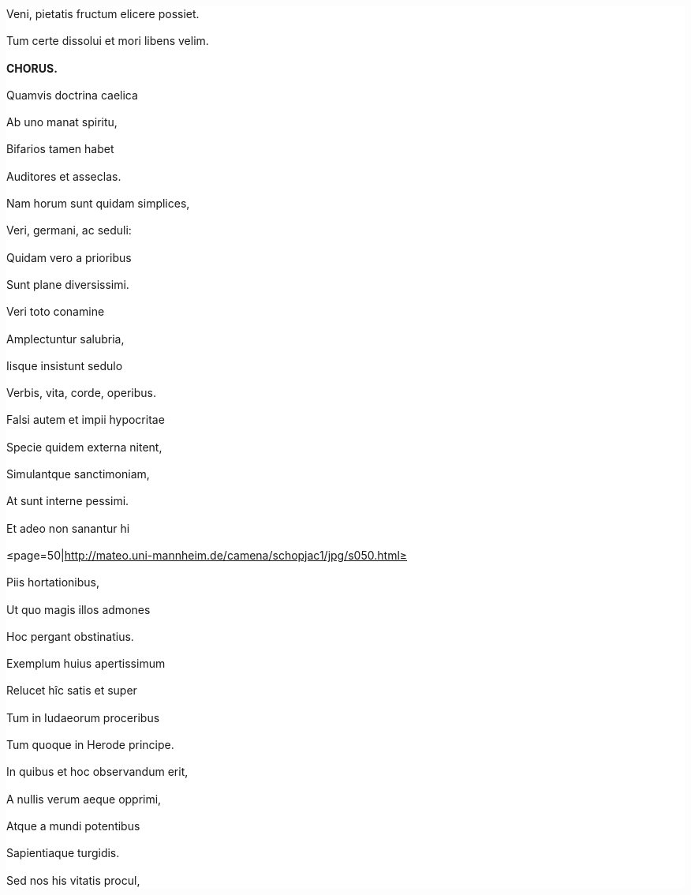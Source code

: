 Veni, pietatis fructum elicere possiet.

Tum certe dissolui et mori libens velim.

**CHORUS.**

Quamvis doctrina caelica

Ab uno manat spiritu,

Bifarios tamen habet

Auditores et asseclas.

Nam horum sunt quidam simplices,

Veri, germani, ac seduli:

Quidam vero a prioribus

Sunt plane diversissimi.

Veri toto conamine

Amplectuntur salubria,

Iisque insistunt sedulo

Verbis, vita, corde, operibus.

Falsi autem et impii hypocritae

Specie quidem externa nitent,

Simulantque sanctimoniam,

At sunt interne pessimi.

Et adeo non sanantur hi

≤page=50|http://mateo.uni-mannheim.de/camena/schopjac1/jpg/s050.html≥

Piis hortationibus,

Ut quo magis illos admones

Hoc pergant obstinatius.

Exemplum huius apertissimum

Relucet hîc satis et super

Tum in Iudaeorum proceribus

Tum quoque in Herode principe.

In quibus et hoc observandum erit,

A nullis verum aeque opprimi,

Atque a mundi potentibus

Sapientiaque turgidis.

Sed nos his vitatis procul,
